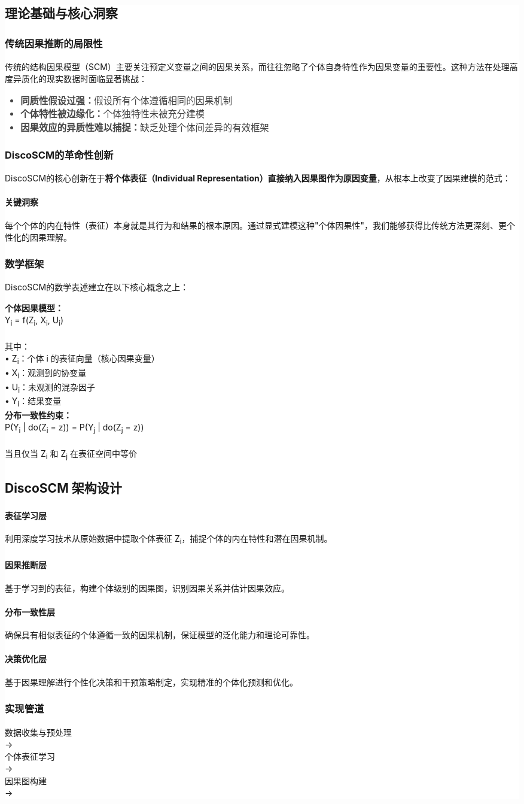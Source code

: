   </header>

  <section class="section">
    <h2>理论基础与核心洞察</h2>
    <h3>传统因果推断的局限性</h3>
    <p>传统的结构因果模型（SCM）主要关注预定义变量之间的因果关系，而往往忽略了个体自身特性作为因果变量的重要性。这种方法在处理高度异质化的现实数据时面临显著挑战：</p>
    <ul style="font-size: 1.1em; color: #444; margin-bottom: 20px;">
      <li><strong>同质性假设过强：</strong>假设所有个体遵循相同的因果机制</li>
      <li><strong>个体特性被边缘化：</strong>个体独特性未被充分建模</li>
      <li><strong>因果效应的异质性难以捕捉：</strong>缺乏处理个体间差异的有效框架</li>
    </ul>
    <h3>DiscoSCM的革命性创新</h3>
    <p>DiscoSCM的核心创新在于<strong>将个体表征（Individual Representation）直接纳入因果图作为原因变量</strong>，从根本上改变了因果建模的范式：</p>
    <div class="highlight-box">
      <h4>关键洞察</h4>
      <p>每个个体的内在特性（表征）本身就是其行为和结果的根本原因。通过显式建模这种"个体因果性"，我们能够获得比传统方法更深刻、更个性化的因果理解。</p>
    </div>
    <h3>数学框架</h3>
    <p>DiscoSCM的数学表述建立在以下核心概念之上：</p>
    <div class="math-formula">
      <strong>个体因果模型：</strong><br>
      Y<sub>i</sub> = f(Z<sub>i</sub>, X<sub>i</sub>, U<sub>i</sub>)<br><br>
      其中：<br>
      • Z<sub>i</sub>：个体 i 的表征向量（核心因果变量）<br>
      • X<sub>i</sub>：观测到的协变量<br>
      • U<sub>i</sub>：未观测的混杂因子<br>
      • Y<sub>i</sub>：结果变量
    </div>
    <div class="math-formula">
      <strong>分布一致性约束：</strong><br>
      P(Y<sub>i</sub> | do(Z<sub>i</sub> = z)) = P(Y<sub>j</sub> | do(Z<sub>j</sub> = z))<br><br>
      当且仅当 Z<sub>i</sub> 和 Z<sub>j</sub> 在表征空间中等价
    </div>
  </section>

  <section class="section">
    <h2>DiscoSCM 架构设计</h2>
    <div class="architecture-grid">
      <div class="architecture-card">
        <h4>表征学习层</h4>
        <p>利用深度学习技术从原始数据中提取个体表征 Z<sub>i</sub>，捕捉个体的内在特性和潜在因果机制。</p>
      </div>
      <div class="architecture-card">
        <h4>因果推断层</h4>
        <p>基于学习到的表征，构建个体级别的因果图，识别因果关系并估计因果效应。</p>
      </div>
      <div class="architecture-card">
        <h4>分布一致性层</h4>
        <p>确保具有相似表征的个体遵循一致的因果机制，保证模型的泛化能力和理论可靠性。</p>
      </div>
      <div class="architecture-card">
        <h4>决策优化层</h4>
        <p>基于因果理解进行个性化决策和干预策略制定，实现精准的个体化预测和优化。</p>
      </div>
    </div>
    <h3>实现管道</h3>
    <div class="pipeline-flow">
      <div class="pipeline-step">数据收集与预处理</div>
      <div class="pipeline-arrow">→</div>
      <div class="pipeline-step">个体表征学习</div>
      <div class="pipeline-arrow">→</div>
      <div class="pipeline-step">因果图构建</div>
      <div class="pipeline-arrow">→</div>